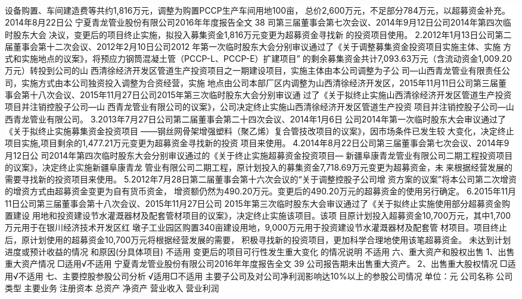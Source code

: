 设备购置、车间建造费等共约1,816万元，调整为购置PCCP生产车间用地100亩，
总价2,600万元，不足部分784万元，以超募资金补充。2014年8月22日公
宁夏青龙管业股份有限公司2016年年度报告全文
38
司第三届董事会第七次会议、2014年9月12日公司2014年第四次临时股东大会
决议，变更后的项目终止实施，拟投入募集资金1,816万元变更为超募资金寻找新
的投资项目使用。
2.2012年1月13日公司第二届董事会第十二次会议、2012年2月10日公司2012
年第一次临时股东大会分别审议通过了《关于调整募集资金投资项目实施主体、实施
方式和实施地点的议案》，将预应力钢筒混凝土管（PCCP-L、PCCP-E）扩建项目”
的剩余募集资金共计7,093.63万元（含流动资金1,009.20万元）转投到公司的山
西清徐经济开发区管道生产投资项目之一期建设项目，实施主体由本公司调整为子公
司—山西青龙管业有限责任公司，实施方式由本公司独资投入调整为合资经营，实施
地点由公司本部厂区内调整为山西清徐经济开发区，2015年11月11日公司第三届董
事会第十八次会议、2015年11月27日公司2015年第三次临时股东大会分别审议通
过了《关于拟终止实施山西清徐经济开发区管道生产投资项目并注销控股子公司—山
西青龙管业有限公司的议案》，公司决定终止实施山西清徐经济开发区管道生产投资
项目并注销控股子公司—山西青龙管业有限公司。
3.2013年7月27日公司第二届董事会第二十四次会议、2014年1月6日
公司2014年第一次临时股东大会审议通过了《关于拟终止实施募集资金投资项目
——钢丝网骨架增强塑料（聚乙烯）复合管技改项目的议案》，因市场条件已发生较
大变化，决定终止项目实施,项目剩余的1,477.21万元变更为超募资金寻找新的投资
项目来使用。
4.2014年8月22日公司第三届董事会第七次会议、2014年9月12日公
司2014年第四次临时股东大会分别审议通过的《关于终止实施超募资金投资项目—
新疆阜康青龙管业有限公司二期工程投资项目的议案》，决定终止实施新疆阜康青龙
管业有限公司二期工程，原计划投入的募集资金7,718.69万元变更为超募资金，未
来根据经营发展的需要寻找新的投资项目来使用。
5.2012年7月28日第二届董事会第十六次会议的“关于调整控股子公司增
资方案的议案”将本公司第二次增资的增资方式由超募资金变更为自有货币资金，
增资额仍然为490.20万元。变更后的490.20万元的超募资金的使用另行确定。
6.2015年11月11日公司第三届董事会第十八次会议、2015年11月27日公司
2015年第三次临时股东大会审议通过了《关于拟终止实施使用部分超募资金购置建设
用地和投资建设节水灌溉器材及配套管材项目的议案》，决定终止实施该项目。该项
目原计划投入超募资金10,700万元，其中1,700万元用于在银川经济技术开发区红
墩子工业园区购置340亩建设用地，9,000万元用于投资建设节水灌溉器材及配套管
材项目。项目终止后，原计划使用的超募资金10,700万元将根据经营发展的需要，
积极寻找新的投资项目，更加科学合理地使用该笔超募资金。
未达到计划进度或预计收益的情况
和原因(分具体项目)
不适用
变更后的项目可行性发生重大变化
的情况说明
不适用
六、重大资产和股权出售
1、出售重大资产情况
□适用√不适用
宁夏青龙管业股份有限公司2016年年度报告全文
39
公司报告期未出售重大资产。
2、出售重大股权情况
□适用√不适用
七、主要控股参股公司分析
√适用□不适用
主要子公司及对公司净利润影响达10%以上的参股公司情况
单位：元
公司名称
公司类型
主要业务
注册资本
总资产
净资产
营业收入
营业利润